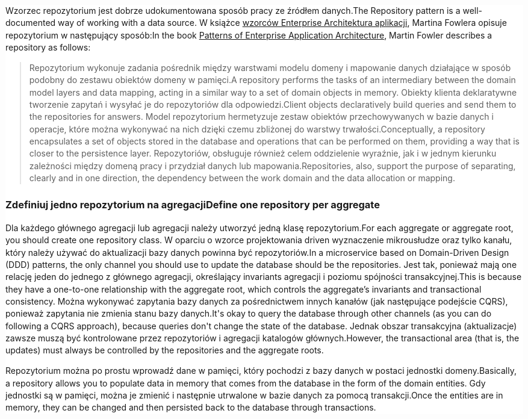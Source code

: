 <span data-ttu-id="d06cf-112">Wzorzec repozytorium jest dobrze udokumentowana sposób pracy ze źródłem danych.</span><span class="sxs-lookup"><span data-stu-id="d06cf-112">The Repository pattern is a well-documented way of working with a data source.</span></span> <span data-ttu-id="d06cf-113">W książce [wzorców Enterprise Architektura aplikacji](https://www.amazon.com/Patterns-Enterprise-Application-Architecture-Martin/dp/0321127420/), Martina Fowlera opisuje repozytorium w następujący sposób:</span><span class="sxs-lookup"><span data-stu-id="d06cf-113">In the book [Patterns of Enterprise Application Architecture](https://www.amazon.com/Patterns-Enterprise-Application-Architecture-Martin/dp/0321127420/), Martin Fowler describes a repository as follows:</span></span>

> <span data-ttu-id="d06cf-114">Repozytorium wykonuje zadania pośrednik między warstwami modelu domeny i mapowanie danych działające w sposób podobny do zestawu obiektów domeny w pamięci.</span><span class="sxs-lookup"><span data-stu-id="d06cf-114">A repository performs the tasks of an intermediary between the domain model layers and data mapping, acting in a similar way to a set of domain objects in memory.</span></span> <span data-ttu-id="d06cf-115">Obiekty klienta deklaratywne tworzenie zapytań i wysyłać je do repozytoriów dla odpowiedzi.</span><span class="sxs-lookup"><span data-stu-id="d06cf-115">Client objects declaratively build queries and send them to the repositories for answers.</span></span> <span data-ttu-id="d06cf-116">Model repozytorium hermetyzuje zestaw obiektów przechowywanych w bazie danych i operacje, które można wykonywać na nich dzięki czemu zbliżonej do warstwy trwałości.</span><span class="sxs-lookup"><span data-stu-id="d06cf-116">Conceptually, a repository encapsulates a set of objects stored in the database and operations that can be performed on them, providing a way that is closer to the persistence layer.</span></span> <span data-ttu-id="d06cf-117">Repozytoriów, obsługuje również celem oddzielenie wyraźnie, jak i w jednym kierunku zależności między domeną pracy i przydział danych lub mapowania.</span><span class="sxs-lookup"><span data-stu-id="d06cf-117">Repositories, also, support the purpose of separating, clearly and in one direction, the dependency between the work domain and the data allocation or mapping.</span></span>

### <a name="define-one-repository-per-aggregate"></a><span data-ttu-id="d06cf-118">Zdefiniuj jedno repozytorium na agregacji</span><span class="sxs-lookup"><span data-stu-id="d06cf-118">Define one repository per aggregate</span></span>

<span data-ttu-id="d06cf-119">Dla każdego głównego agregacji lub agregacji należy utworzyć jedną klasę repozytorium.</span><span class="sxs-lookup"><span data-stu-id="d06cf-119">For each aggregate or aggregate root, you should create one repository class.</span></span> <span data-ttu-id="d06cf-120">W oparciu o wzorce projektowania driven wyznaczenie mikrousłudze oraz tylko kanału, który należy używać do aktualizacji bazy danych powinna być repozytoriów.</span><span class="sxs-lookup"><span data-stu-id="d06cf-120">In a microservice based on Domain-Driven Design (DDD) patterns, the only channel you should use to update the database should be the repositories.</span></span> <span data-ttu-id="d06cf-121">Jest tak, ponieważ mają one relację jeden do jednego z głównego agregacji, określający invariants agregacji i poziomu spójności transakcyjnej.</span><span class="sxs-lookup"><span data-stu-id="d06cf-121">This is because they have a one-to-one relationship with the aggregate root, which controls the aggregate’s invariants and transactional consistency.</span></span> <span data-ttu-id="d06cf-122">Można wykonywać zapytania bazy danych za pośrednictwem innych kanałów (jak następujące podejście CQRS), ponieważ zapytania nie zmienia stanu bazy danych.</span><span class="sxs-lookup"><span data-stu-id="d06cf-122">It's okay to query the database through other channels (as you can do following a CQRS approach), because queries don't change the state of the database.</span></span> <span data-ttu-id="d06cf-123">Jednak obszar transakcyjna (aktualizacje) zawsze muszą być kontrolowane przez repozytoriów i agregacji katalogów głównych.</span><span class="sxs-lookup"><span data-stu-id="d06cf-123">However, the transactional area (that is, the updates) must always be controlled by the repositories and the aggregate roots.</span></span>

<span data-ttu-id="d06cf-124">Repozytorium można po prostu wprowadź dane w pamięci, który pochodzi z bazy danych w postaci jednostki domeny.</span><span class="sxs-lookup"><span data-stu-id="d06cf-124">Basically, a repository allows you to populate data in memory that comes from the database in the form of the domain entities.</span></span> <span data-ttu-id="d06cf-125">Gdy jednostki są w pamięci, można je zmienić i następnie utrwalone w bazie danych za pomocą transakcji.</span><span class="sxs-lookup"><span data-stu-id="d06cf-125">Once the entities are in memory, they can be changed and then persisted back to the database through transactions.</span></span>

